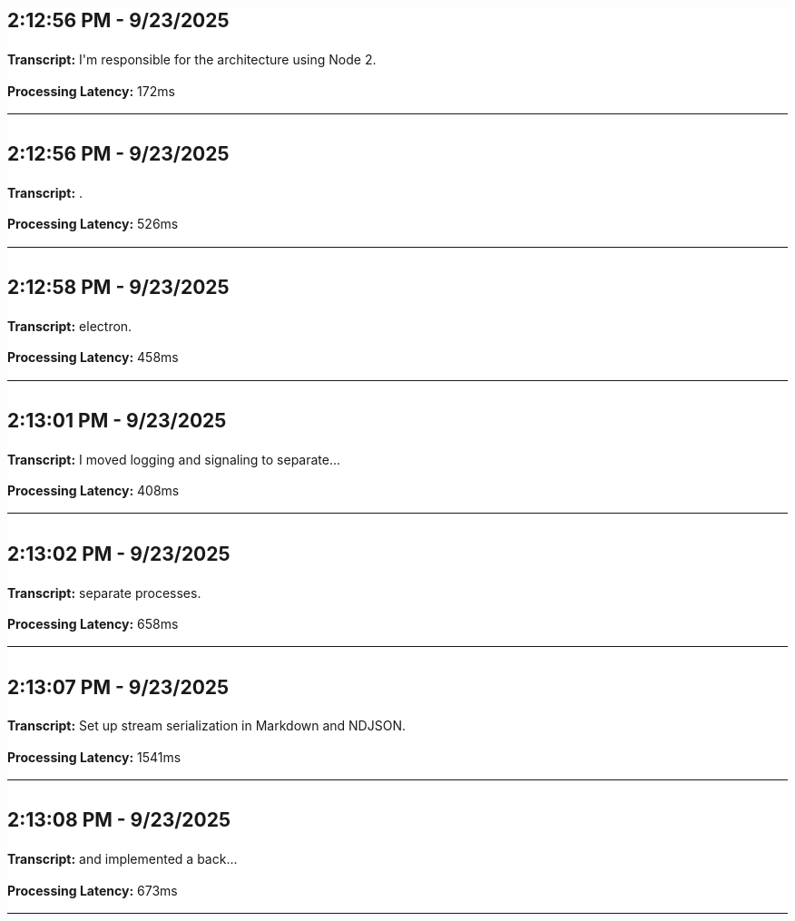 
## 2:12:56 PM - 9/23/2025

**Transcript:** I'm responsible for the architecture using Node 2.

**Processing Latency:** 172ms

---

## 2:12:56 PM - 9/23/2025

**Transcript:** .

**Processing Latency:** 526ms

---

## 2:12:58 PM - 9/23/2025

**Transcript:** electron.

**Processing Latency:** 458ms

---

## 2:13:01 PM - 9/23/2025

**Transcript:** I moved logging and signaling to separate...

**Processing Latency:** 408ms

---

## 2:13:02 PM - 9/23/2025

**Transcript:** separate processes.

**Processing Latency:** 658ms

---

## 2:13:07 PM - 9/23/2025

**Transcript:** Set up stream serialization in Markdown and NDJSON.

**Processing Latency:** 1541ms

---

## 2:13:08 PM - 9/23/2025

**Transcript:** and implemented a back...

**Processing Latency:** 673ms

---